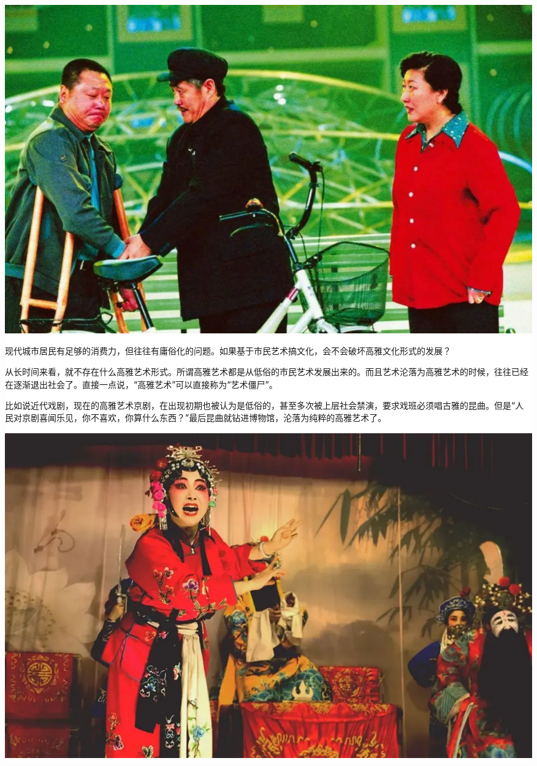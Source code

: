 ![](/images/btnews/0501_0600/0557/5dd6b548-9fd9-457c-9ab6-932efd6c1a27.webp)

现代城市居民有足够的消费力，但往往有庸俗化的问题。如果基于市民艺术搞文化，会不会破坏高雅文化形式的发展？

从长时间来看，就不存在什么高雅艺术形式。所谓高雅艺术都是从低俗的市民艺术发展出来的。而且艺术沦落为高雅艺术的时候，往往已经在逐渐退出社会了。直接一点说，“高雅艺术”可以直接称为“艺术僵尸”。

比如说近代戏剧，现在的高雅艺术京剧，在出现初期也被认为是低俗的，甚至多次被上层社会禁演，要求戏班必须唱古雅的昆曲。但是“人民对京剧喜闻乐见，你不喜欢，你算什么东西？”最后昆曲就钻进博物馆，沦落为纯粹的高雅艺术了。

![](/images/btnews/0501_0600/0557/97d7a944-5012-4bc1-8de2-f6b8b547231d.webp)
